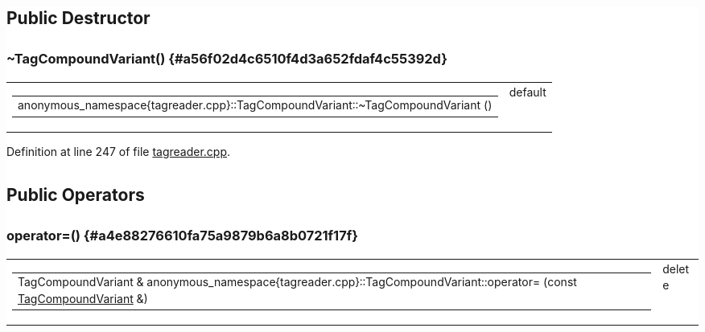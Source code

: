 ## Public Destructor

### \~TagCompoundVariant() {#a56f02d4c6510f4d3a652fdaf4c55392d}

<div class="doxyMemberItem">
<div class="doxyMemberProto">
<table class="doxyMemberLabels">
<tr class="doxyMemberLabels">
<td class="doxyMemberLabelsLeft">
<table class="doxyMemberName">
<tr>
<td class="doxyMemberName">anonymous_namespace{tagreader.cpp}::TagCompoundVariant::~TagCompoundVariant ()</td>
</tr>
</table>
</td>
<td class="doxyMemberLabelsRight">
<span class="doxyMemberLabels">
<span class="doxyMemberLabel default">default</span>
</span>
</td>
</tr>
</table>
</div>
<div class="doxyMemberDoc">



<p>Definition at line 247 of file <a href="/web-doxygen/docs/api/files/src/tagreader-cpp">tagreader.cpp</a>.</p>

</div>
</div>

</div>

<div class="doxySectionDef">

## Public Operators

### operator=() {#a4e88276610fa75a9879b6a8b0721f17f}

<div class="doxyMemberItem">
<div class="doxyMemberProto">
<table class="doxyMemberLabels">
<tr class="doxyMemberLabels">
<td class="doxyMemberLabelsLeft">
<table class="doxyMemberName">
<tr>
<td class="doxyMemberName">TagCompoundVariant &amp; anonymous_namespace{tagreader.cpp}::TagCompoundVariant::operator= (const <a href="/web-doxygen/docs/api/classes/anonymous-namespace-tagreader-cpp-/tagcompoundvariant">TagCompoundVariant</a> &amp;)</td>
</tr>
</table>
</td>
<td class="doxyMemberLabelsRight">
<span class="doxyMemberLabels">
<span class="doxyMemberLabel delete">delete</span>
</span>
</td>
</tr>
</table>
</div>
<div class="doxyMemberDoc">